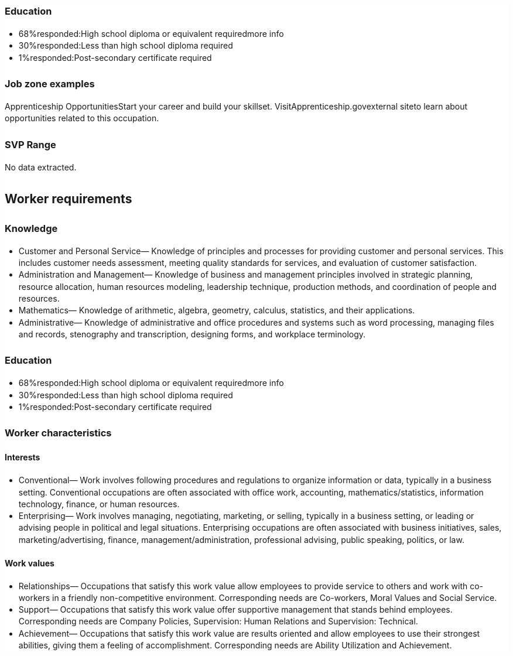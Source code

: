 ### Education
- 68%responded:High school diploma or equivalent requiredmore info
- 30%responded:Less than high school diploma required
- 1%responded:Post-secondary certificate required

### Job zone examples
Apprenticeship OpportunitiesStart your career and build your skillset. VisitApprenticeship.govexternal siteto learn about opportunities related to this occupation.

### SVP Range
No data extracted.

## Worker requirements
### Knowledge
- Customer and Personal Service— Knowledge of principles and processes for providing customer and personal services. This includes customer needs assessment, meeting quality standards for services, and evaluation of customer satisfaction.
- Administration and Management— Knowledge of business and management principles involved in strategic planning, resource allocation, human resources modeling, leadership technique, production methods, and coordination of people and resources.
- Mathematics— Knowledge of arithmetic, algebra, geometry, calculus, statistics, and their applications.
- Administrative— Knowledge of administrative and office procedures and systems such as word processing, managing files and records, stenography and transcription, designing forms, and workplace terminology.

### Education
- 68%responded:High school diploma or equivalent requiredmore info
- 30%responded:Less than high school diploma required
- 1%responded:Post-secondary certificate required

### Worker characteristics
#### Interests
- Conventional— Work involves following procedures and regulations to organize information or data, typically in a business setting. Conventional occupations are often associated with office work, accounting, mathematics/statistics, information technology, finance, or human resources.
- Enterprising— Work involves managing, negotiating, marketing, or selling, typically in a business setting, or leading or advising people in political and legal situations. Enterprising occupations are often associated with business initiatives, sales, marketing/advertising, finance, management/administration, professional advising, public speaking, politics, or law.

#### Work values
- Relationships— Occupations that satisfy this work value allow employees to provide service to others and work with co-workers in a friendly non-competitive environment. Corresponding needs are Co-workers, Moral Values and Social Service.
- Support— Occupations that satisfy this work value offer supportive management that stands behind employees. Corresponding needs are Company Policies, Supervision: Human Relations and Supervision: Technical.
- Achievement— Occupations that satisfy this work value are results oriented and allow employees to use their strongest abilities, giving them a feeling of accomplishment. Corresponding needs are Ability Utilization and Achievement.
